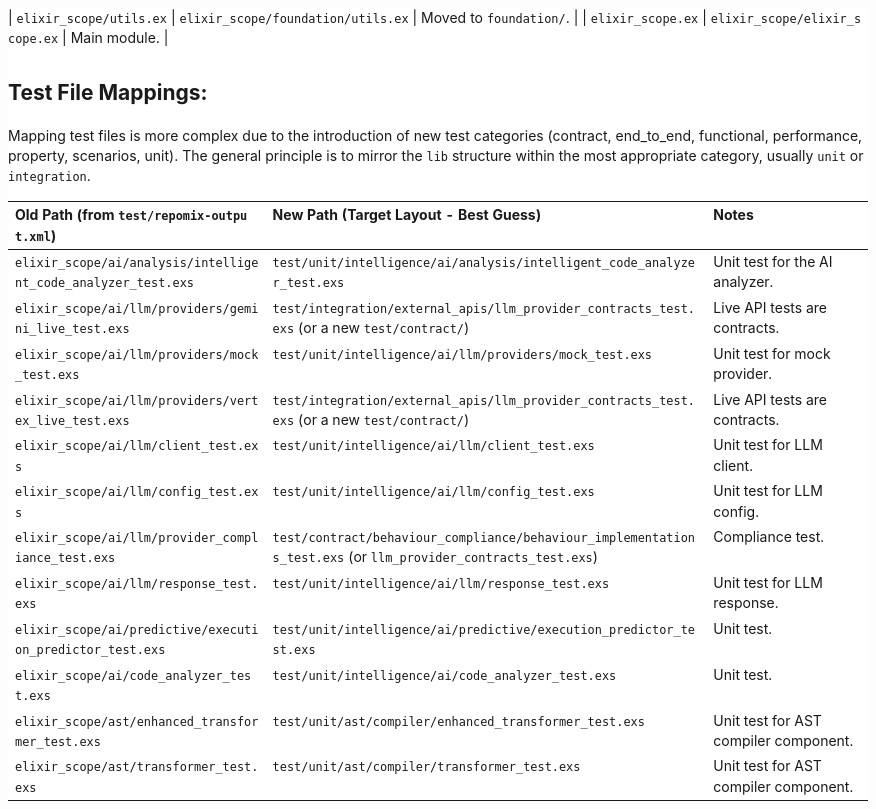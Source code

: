 | `elixir_scope/utils.ex`                                                                      | `elixir_scope/foundation/utils.ex`                                                               | Moved to `foundation/`.                                                                                                                                               |
| `elixir_scope.ex`                                                                            | `elixir_scope/elixir_scope.ex`                                                                   | Main module.                                                                                                                                                          |

## Test File Mappings:

Mapping test files is more complex due to the introduction of new test categories (contract, end_to_end, functional, performance, property, scenarios, unit). The general principle is to mirror the `lib` structure within the most appropriate category, usually `unit` or `integration`.

| Old Path (from `test/repomix-output.xml`)                                                    | New Path (Target Layout - Best Guess)                                                                         | Notes                                                                                                                                       |
| :------------------------------------------------------------------------------------------- | :------------------------------------------------------------------------------------------------------------ | :------------------------------------------------------------------------------------------------------------------------------------------ |
| `elixir_scope/ai/analysis/intelligent_code_analyzer_test.exs`                                | `test/unit/intelligence/ai/analysis/intelligent_code_analyzer_test.exs`                                     | Unit test for the AI analyzer.                                                                                                              |
| `elixir_scope/ai/llm/providers/gemini_live_test.exs`                                         | `test/integration/external_apis/llm_provider_contracts_test.exs` (or a new `test/contract/`)                  | Live API tests are contracts.                                                                                                             |
| `elixir_scope/ai/llm/providers/mock_test.exs`                                                | `test/unit/intelligence/ai/llm/providers/mock_test.exs`                                                       | Unit test for mock provider.                                                                                                                |
| `elixir_scope/ai/llm/providers/vertex_live_test.exs`                                         | `test/integration/external_apis/llm_provider_contracts_test.exs` (or a new `test/contract/`)                  | Live API tests are contracts.                                                                                                             |
| `elixir_scope/ai/llm/client_test.exs`                                                        | `test/unit/intelligence/ai/llm/client_test.exs`                                                               | Unit test for LLM client.                                                                                                                   |
| `elixir_scope/ai/llm/config_test.exs`                                                        | `test/unit/intelligence/ai/llm/config_test.exs`                                                               | Unit test for LLM config.                                                                                                                   |
| `elixir_scope/ai/llm/provider_compliance_test.exs`                                           | `test/contract/behaviour_compliance/behaviour_implementations_test.exs` (or `llm_provider_contracts_test.exs`) | Compliance test.                                                                                                                          |
| `elixir_scope/ai/llm/response_test.exs`                                                      | `test/unit/intelligence/ai/llm/response_test.exs`                                                             | Unit test for LLM response.                                                                                                                 |
| `elixir_scope/ai/predictive/execution_predictor_test.exs`                                    | `test/unit/intelligence/ai/predictive/execution_predictor_test.exs`                                           | Unit test.                                                                                                                                  |
| `elixir_scope/ai/code_analyzer_test.exs`                                                     | `test/unit/intelligence/ai/code_analyzer_test.exs`                                                            | Unit test.                                                                                                                                  |
| `elixir_scope/ast/enhanced_transformer_test.exs`                                             | `test/unit/ast/compiler/enhanced_transformer_test.exs`                                                        | Unit test for AST compiler component.                                                                                                       |
| `elixir_scope/ast/transformer_test.exs`                                                      | `test/unit/ast/compiler/transformer_test.exs`                                                                 | Unit test for AST compiler component.                                                                                                       |